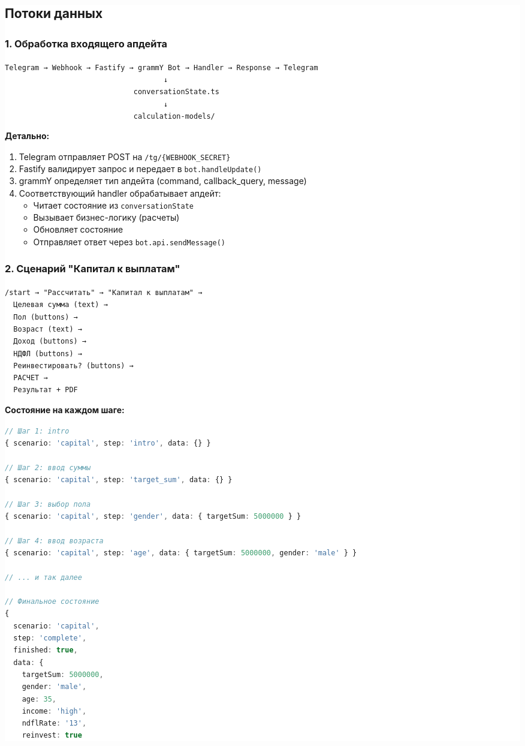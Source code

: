 ## Потоки данных

### 1. Обработка входящего апдейта

```
Telegram → Webhook → Fastify → grammY Bot → Handler → Response → Telegram
                                     ↓
                              conversationState.ts
                                     ↓
                              calculation-models/
```

**Детально:**

1. Telegram отправляет POST на `/tg/{WEBHOOK_SECRET}`
2. Fastify валидирует запрос и передает в `bot.handleUpdate()`
3. grammY определяет тип апдейта (command, callback_query, message)
4. Соответствующий handler обрабатывает апдейт:
   - Читает состояние из `conversationState`
   - Вызывает бизнес-логику (расчеты)
   - Обновляет состояние
   - Отправляет ответ через `bot.api.sendMessage()`

### 2. Сценарий "Капитал к выплатам"

```
/start → "Рассчитать" → "Капитал к выплатам" →
  Целевая сумма (text) →
  Пол (buttons) →
  Возраст (text) →
  Доход (buttons) →
  НДФЛ (buttons) →
  Реинвестировать? (buttons) →
  РАСЧЕТ →
  Результат + PDF
```

**Состояние на каждом шаге:**

```typescript
// Шаг 1: intro
{ scenario: 'capital', step: 'intro', data: {} }

// Шаг 2: ввод суммы
{ scenario: 'capital', step: 'target_sum', data: {} }

// Шаг 3: выбор пола
{ scenario: 'capital', step: 'gender', data: { targetSum: 5000000 } }

// Шаг 4: ввод возраста
{ scenario: 'capital', step: 'age', data: { targetSum: 5000000, gender: 'male' } }

// ... и так далее

// Финальное состояние
{
  scenario: 'capital',
  step: 'complete',
  finished: true,
  data: {
    targetSum: 5000000,
    gender: 'male',
    age: 35,
    income: 'high',
    ndflRate: '13',
    reinvest: true
```